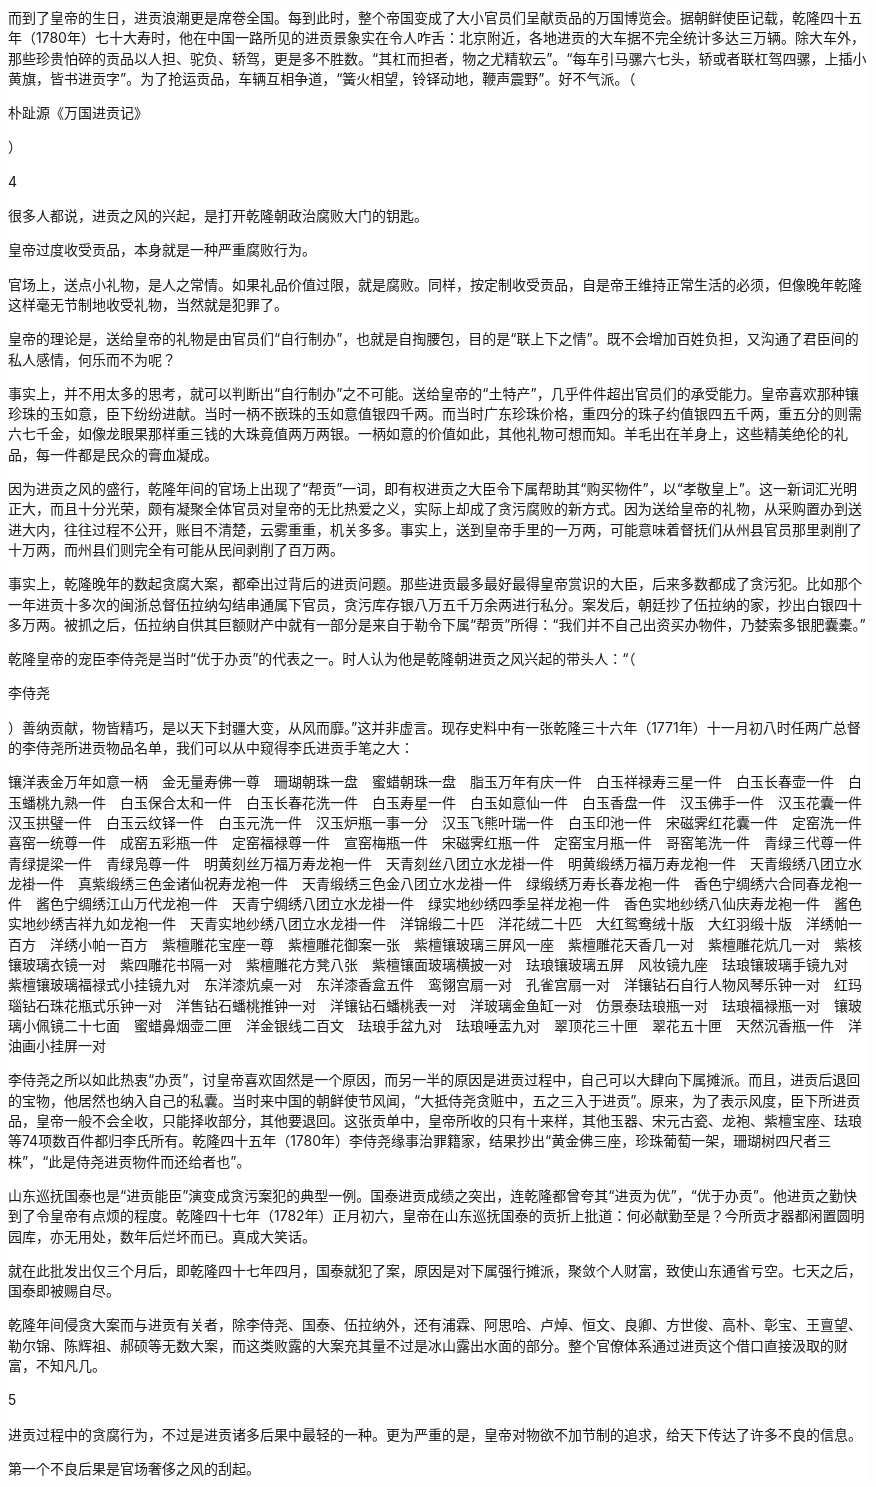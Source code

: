 而到了皇帝的生日，进贡浪潮更是席卷全国。每到此时，整个帝国变成了大小官员们呈献贡品的万国博览会。据朝鲜使臣记载，乾隆四十五年（1780年）七十大寿时，他在中国一路所见的进贡景象实在令人咋舌：北京附近，各地进贡的大车据不完全统计多达三万辆。除大车外，那些珍贵怕碎的贡品以人担、驼负、轿驾，更是多不胜数。“其杠而担者，物之尤精软云”。“每车引马骡六七头，轿或者联杠驾四骡，上插小黄旗，皆书进贡字”。为了抢运贡品，车辆互相争道，“簧火相望，铃铎动地，鞭声震野”。好不气派。（

朴趾源《万国进贡记》

）

4

很多人都说，进贡之风的兴起，是打开乾隆朝政治腐败大门的钥匙。

皇帝过度收受贡品，本身就是一种严重腐败行为。

官场上，送点小礼物，是人之常情。如果礼品价值过限，就是腐败。同样，按定制收受贡品，自是帝王维持正常生活的必须，但像晚年乾隆这样毫无节制地收受礼物，当然就是犯罪了。

皇帝的理论是，送给皇帝的礼物是由官员们“自行制办”，也就是自掏腰包，目的是“联上下之情”。既不会增加百姓负担，又沟通了君臣间的私人感情，何乐而不为呢？

事实上，并不用太多的思考，就可以判断出“自行制办”之不可能。送给皇帝的“土特产”，几乎件件超出官员们的承受能力。皇帝喜欢那种镶珍珠的玉如意，臣下纷纷进献。当时一柄不嵌珠的玉如意值银四千两。而当时广东珍珠价格，重四分的珠子约值银四五千两，重五分的则需六七千金，如像龙眼果那样重三钱的大珠竟值两万两银。一柄如意的价值如此，其他礼物可想而知。羊毛出在羊身上，这些精美绝伦的礼品，每一件都是民众的膏血凝成。

因为进贡之风的盛行，乾隆年间的官场上出现了“帮贡”一词，即有权进贡之大臣令下属帮助其“购买物件”，以“孝敬皇上”。这一新词汇光明正大，而且十分光荣，颇有凝聚全体官员对皇帝的无比热爱之义，实际上却成了贪污腐败的新方式。因为送给皇帝的礼物，从采购置办到送进大内，往往过程不公开，账目不清楚，云雾重重，机关多多。事实上，送到皇帝手里的一万两，可能意味着督抚们从州县官员那里剥削了十万两，而州县们则完全有可能从民间剥削了百万两。

事实上，乾隆晚年的数起贪腐大案，都牵出过背后的进贡问题。那些进贡最多最好最得皇帝赏识的大臣，后来多数都成了贪污犯。比如那个一年进贡十多次的闽浙总督伍拉纳勾结串通属下官员，贪污库存银八万五千万余两进行私分。案发后，朝廷抄了伍拉纳的家，抄出白银四十多万两。被抓之后，伍拉纳自供其巨额财产中就有一部分是来自于勒令下属“帮贡”所得：“我们并不自己出资买办物件，乃婪索多银肥囊橐。”

乾隆皇帝的宠臣李侍尧是当时“优于办贡”的代表之一。时人认为他是乾隆朝进贡之风兴起的带头人：“（

李侍尧

）善纳贡献，物皆精巧，是以天下封疆大变，从风而靡。”这并非虚言。现存史料中有一张乾隆三十六年（1771年）十一月初八时任两广总督的李侍尧所进贡物品名单，我们可以从中窥得李氏进贡手笔之大：

镶洋表金万年如意一柄　金无量寿佛一尊　珊瑚朝珠一盘　蜜蜡朝珠一盘　脂玉万年有庆一件　白玉祥禄寿三星一件　白玉长春壶一件　白玉蟠桃九熟一件　白玉保合太和一件　白玉长春花洗一件　白玉寿星一件　白玉如意仙一件　白玉香盘一件　汉玉佛手一件　汉玉花囊一件　汉玉拱璧一件　白玉云纹铎一件　白玉元洗一件　汉玉炉瓶一事一分　汉玉飞熊叶瑞一件　白玉印池一件　宋磁霁红花囊一件　定窑洗一件　喜窑一统尊一件　成窑五彩瓶一件　定窑福禄尊一件　宣窑梅瓶一件　宋磁霁红瓶一件　定窑宝月瓶一件　哥窑笔洗一件　青绿三代尊一件　青绿提梁一件　青绿凫尊一件　明黄刻丝万福万寿龙袍一件　天青刻丝八团立水龙褂一件　明黄缎绣万福万寿龙袍一件　天青缎绣八团立水龙褂一件　真紫缎绣三色金诸仙祝寿龙袍一件　天青缎绣三色金八团立水龙褂一件　绿缎绣万寿长春龙袍一件　香色宁绸绣六合同春龙袍一件　酱色宁绸绣江山万代龙袍一件　天青宁绸绣八团立水龙褂一件　绿实地纱绣四季呈祥龙袍一件　香色实地纱绣八仙庆寿龙袍一件　酱色实地纱绣吉祥九如龙袍一件　天青实地纱绣八团立水龙褂一件　洋锦缎二十匹　洋花绒二十匹　大红鸳鸯绒十版　大红羽缎十版　洋绣帕一百方　洋绣小帕一百方　紫檀雕花宝座一尊　紫檀雕花御案一张　紫檀镶玻璃三屏风一座　紫檀雕花天香几一对　紫檀雕花炕几一对　紫核镶玻璃衣镜一对　紫四雕花书隔一对　紫檀雕花方凳八张　紫檀镶面玻璃横披一对　珐琅镶玻璃五屏　风妆镜九座　珐琅镶玻璃手镜九对　紫檀镶玻璃福禄式小挂镜九对　东洋漆炕桌一对　东洋漆香盒五件　鸾翎宫扇一对　孔雀宫扇一对　洋镶钻石自行人物风琴乐钟一对　红玛瑙钻石珠花瓶式乐钟一对　洋售钻石蟠桃推钟一对　洋镶钻石蟠桃表一对　洋玻璃金鱼缸一对　仿景泰珐琅瓶一对　珐琅福禄瓶一对　镶玻璃小佩镜二十七面　蜜蜡鼻烟壶二匣　洋金银线二百文　珐琅手盆九对　珐琅唾盂九对　翠顶花三十匣　翠花五十匣　天然沉香瓶一件　洋油画小挂屏一对

李侍尧之所以如此热衷“办贡”，讨皇帝喜欢固然是一个原因，而另一半的原因是进贡过程中，自己可以大肆向下属摊派。而且，进贡后退回的宝物，他居然也纳入自己的私囊。当时来中国的朝鲜使节风闻，“大抵侍尧贪赃中，五之三入于进贡”。原来，为了表示风度，臣下所进贡品，皇帝一般不会全收，只能择收部分，其他要退回。这张贡单中，皇帝所收的只有十来样，其他玉器、宋元古瓷、龙袍、紫檀宝座、珐琅等74项数百件都归李氏所有。乾隆四十五年（1780年）李侍尧缘事治罪籍家，结果抄出“黄金佛三座，珍珠葡萄一架，珊瑚树四尺者三株”，“此是侍尧进贡物件而还给者也”。

山东巡抚国泰也是“进贡能臣”演变成贪污案犯的典型一例。国泰进贡成绩之突出，连乾隆都曾夸其“进贡为优”，“优于办贡”。他进贡之勤快到了令皇帝有点烦的程度。乾隆四十七年（1782年）正月初六，皇帝在山东巡抚国泰的贡折上批道：何必献勤至是？今所贡才器都闲置圆明园库，亦无用处，数年后烂坏而已。真成大笑话。

就在此批发出仅三个月后，即乾隆四十七年四月，国泰就犯了案，原因是对下属强行摊派，聚敛个人财富，致使山东通省亏空。七天之后，国泰即被赐自尽。

乾隆年间侵贪大案而与进贡有关者，除李侍尧、国泰、伍拉纳外，还有浦霖、阿思哈、卢焯、恒文、良卿、方世俊、高朴、彰宝、王亶望、勒尔锦、陈辉祖、郝硕等无数大案，而这类败露的大案充其量不过是冰山露出水面的部分。整个官僚体系通过进贡这个借口直接汲取的财富，不知凡几。

5

进贡过程中的贪腐行为，不过是进贡诸多后果中最轻的一种。更为严重的是，皇帝对物欲不加节制的追求，给天下传达了许多不良的信息。

第一个不良后果是官场奢侈之风的刮起。
